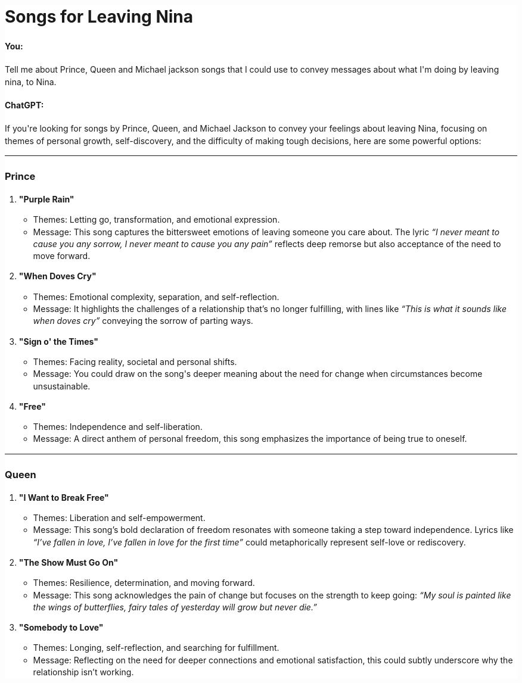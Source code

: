# Songs for Leaving Nina

#### You:
Tell me about Prince, Queen and Michael jackson songs that I could use to convey messages about what I'm doing by leaving nina, to Nina. 


#### ChatGPT:
If you're looking for songs by Prince, Queen, and Michael Jackson to convey your feelings about leaving Nina, focusing on themes of personal growth, self-discovery, and the difficulty of making tough decisions, here are some powerful options:

---

### **Prince**

1. **"Purple Rain"**
   - Themes: Letting go, transformation, and emotional expression.
   - Message: This song captures the bittersweet emotions of leaving someone you care about. The lyric *“I never meant to cause you any sorrow, I never meant to cause you any pain”* reflects deep remorse but also acceptance of the need to move forward.

2. **"When Doves Cry"**
   - Themes: Emotional complexity, separation, and self-reflection.
   - Message: It highlights the challenges of a relationship that’s no longer fulfilling, with lines like *“This is what it sounds like when doves cry”* conveying the sorrow of parting ways.

3. **"Sign o' the Times"**
   - Themes: Facing reality, societal and personal shifts.
   - Message: You could draw on the song's deeper meaning about the need for change when circumstances become unsustainable.

4. **"Free"**
   - Themes: Independence and self-liberation.
   - Message: A direct anthem of personal freedom, this song emphasizes the importance of being true to oneself.

---

### **Queen**

1. **"I Want to Break Free"**
   - Themes: Liberation and self-empowerment.
   - Message: This song’s bold declaration of freedom resonates with someone taking a step toward independence. Lyrics like *“I’ve fallen in love, I’ve fallen in love for the first time”* could metaphorically represent self-love or rediscovery.

2. **"The Show Must Go On"**
   - Themes: Resilience, determination, and moving forward.
   - Message: This song acknowledges the pain of change but focuses on the strength to keep going: *“My soul is painted like the wings of butterflies, fairy tales of yesterday will grow but never die.”*

3. **"Somebody to Love"**
   - Themes: Longing, self-reflection, and searching for fulfillment.
   - Message: Reflecting on the need for deeper connections and emotional satisfaction, this could subtly underscore why the relationship isn’t working.
